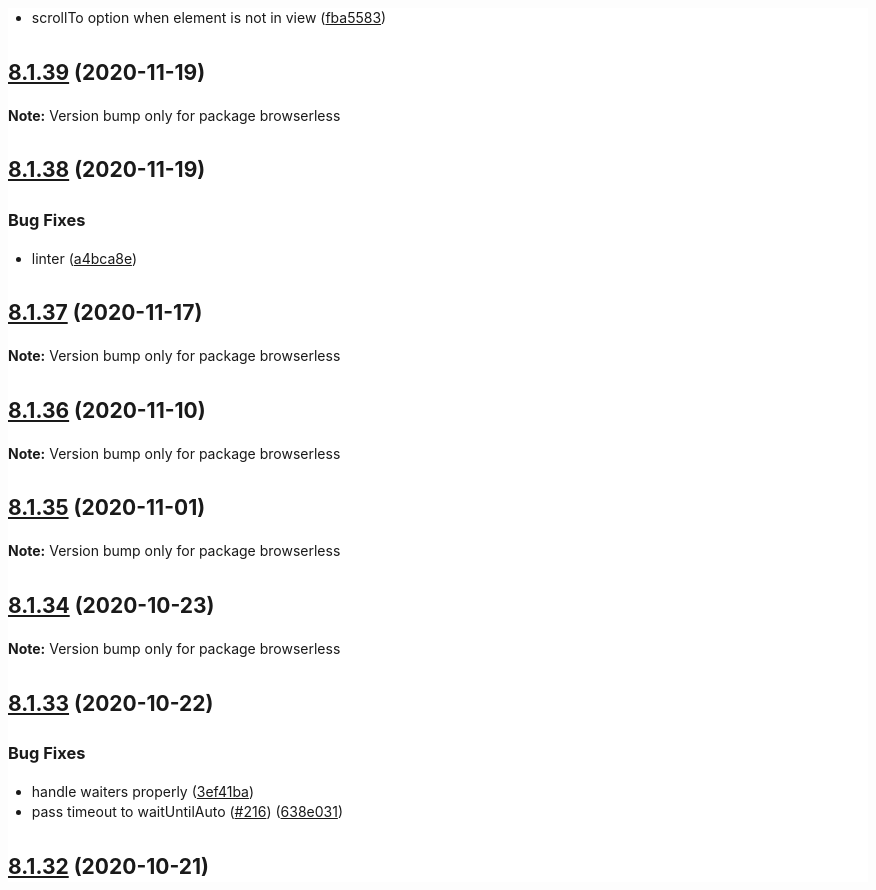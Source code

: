 * scrollTo option when element is not in view ([fba5583](https://github.com/microlinkhq/browserless/commit/fba5583a2ae9eacd31d90d1b3b5ea9a04cdc54a6))

## [8.1.39](https://github.com/microlinkhq/browserless/compare/v8.1.38...v8.1.39) (2020-11-19)

**Note:** Version bump only for package browserless

## [8.1.38](https://github.com/microlinkhq/browserless/compare/v8.1.37...v8.1.38) (2020-11-19)

### Bug Fixes

* linter ([a4bca8e](https://github.com/microlinkhq/browserless/commit/a4bca8e52d4b6c79f6d8f9b56312b16415ac6470))

## [8.1.37](https://github.com/microlinkhq/browserless/compare/v8.1.36...v8.1.37) (2020-11-17)

**Note:** Version bump only for package browserless

## [8.1.36](https://github.com/microlinkhq/browserless/compare/v8.1.35...v8.1.36) (2020-11-10)

**Note:** Version bump only for package browserless

## [8.1.35](https://github.com/microlinkhq/browserless/compare/v8.1.34...v8.1.35) (2020-11-01)

**Note:** Version bump only for package browserless

## [8.1.34](https://github.com/microlinkhq/browserless/compare/v8.1.33...v8.1.34) (2020-10-23)

**Note:** Version bump only for package browserless

## [8.1.33](https://github.com/microlinkhq/browserless/compare/v8.1.32...v8.1.33) (2020-10-22)

### Bug Fixes

* handle waiters properly ([3ef41ba](https://github.com/microlinkhq/browserless/commit/3ef41ba475ea0f703219f1478e4fe63d87f5d10c))
* pass timeout to waitUntilAuto ([#216](https://github.com/microlinkhq/browserless/issues/216)) ([638e031](https://github.com/microlinkhq/browserless/commit/638e031991b489f7b17ebb7f0b889c3f74e6c3cf))

## [8.1.32](https://github.com/microlinkhq/browserless/compare/v8.1.31...v8.1.32) (2020-10-21)
